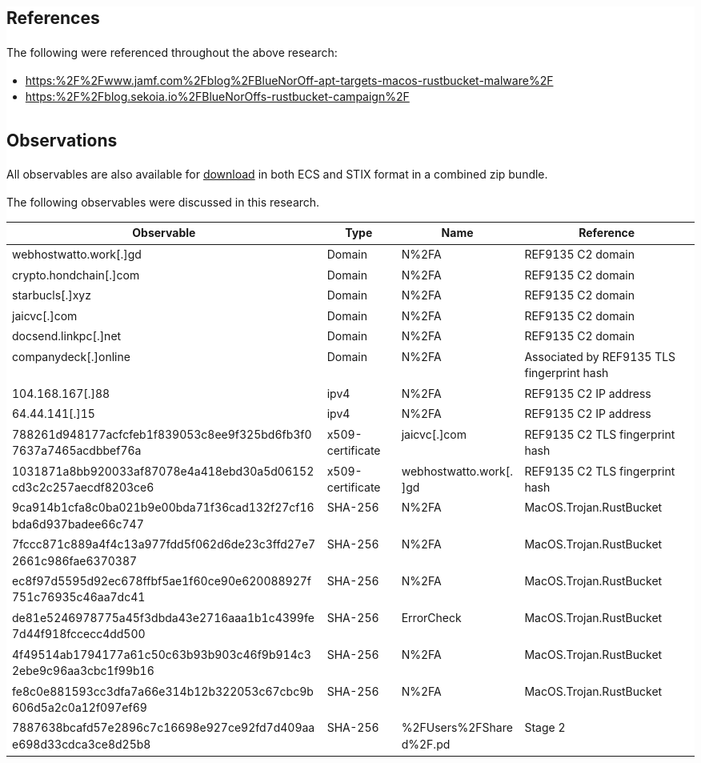 ## References
The following were referenced throughout the above research:

- [https:%2F%2Fwww.jamf.com%2Fblog%2FBlueNorOff-apt-targets-macos-rustbucket-malware%2F](https://www.jamf.com/blog/bluenoroff-apt-targets-macos-rustbucket-malware/)
- [https:%2F%2Fblog.sekoia.io%2FBlueNorOffs-rustbucket-campaign%2F](https://blog.sekoia.io/bluenoroffs-rustbucket-campaign/)


## Observations
All observables are also available for [download](https://github.com/elastic/labs-releases/tree/main/indicators/rustbucket) in both ECS and STIX format in a combined zip bundle.

The following observables were discussed in this research.

| Observable | Type | Name | Reference |
| --- | --- | --- | --- |
| webhostwatto.work[.]gd | Domain | N%2FA | REF9135 C2 domain |
| crypto.hondchain[.]com | Domain | N%2FA | REF9135 C2 domain |
| starbucls[.]xyz | Domain | N%2FA | REF9135 C2 domain |
| jaicvc[.]com | Domain | N%2FA | REF9135 C2 domain |
| docsend.linkpc[.]net | Domain | N%2FA | REF9135 C2 domain |
| companydeck[.]online | Domain | N%2FA | Associated by REF9135 TLS fingerprint hash |
| 104.168.167[.]88 | ipv4 | N%2FA | REF9135 C2 IP address |
| 64.44.141[.]15 | ipv4 | N%2FA | REF9135 C2 IP address |
| 788261d948177acfcfeb1f839053c8ee9f325bd6fb3f07637a7465acdbbef76a | x509-certificate | jaicvc[.]com | REF9135 C2 TLS fingerprint hash |
| 1031871a8bb920033af87078e4a418ebd30a5d06152cd3c2c257aecdf8203ce6 | x509-certificate | webhostwatto.work[.]gd | REF9135 C2 TLS fingerprint hash |
| 9ca914b1cfa8c0ba021b9e00bda71f36cad132f27cf16bda6d937badee66c747 | SHA-256 | N%2FA | MacOS.Trojan.RustBucket |
| 7fccc871c889a4f4c13a977fdd5f062d6de23c3ffd27e72661c986fae6370387 | SHA-256 | N%2FA | MacOS.Trojan.RustBucket |
| ec8f97d5595d92ec678ffbf5ae1f60ce90e620088927f751c76935c46aa7dc41 | SHA-256 | N%2FA | MacOS.Trojan.RustBucket |
| de81e5246978775a45f3dbda43e2716aaa1b1c4399fe7d44f918fccecc4dd500 | SHA-256 | ErrorCheck | MacOS.Trojan.RustBucket |
| 4f49514ab1794177a61c50c63b93b903c46f9b914c32ebe9c96aa3cbc1f99b16 | SHA-256 | N%2FA | MacOS.Trojan.RustBucket |
| fe8c0e881593cc3dfa7a66e314b12b322053c67cbc9b606d5a2c0a12f097ef69 | SHA-256 | N%2FA | MacOS.Trojan.RustBucket |
| 7887638bcafd57e2896c7c16698e927ce92fd7d409aae698d33cdca3ce8d25b8 | SHA-256 | %2FUsers%2FShared%2F.pd | Stage 2 |



